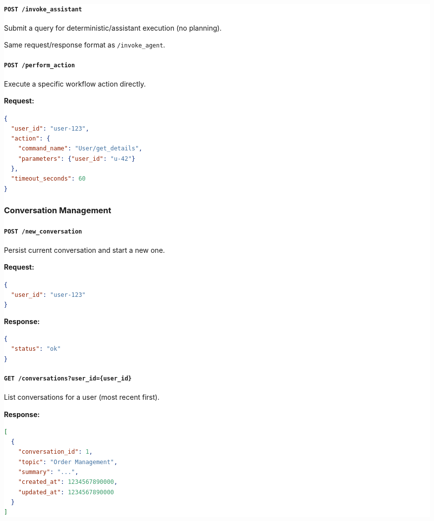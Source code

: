 #### `POST /invoke_assistant`
Submit a query for deterministic/assistant execution (no planning).

Same request/response format as `/invoke_agent`.

#### `POST /perform_action`
Execute a specific workflow action directly.

**Request:**
```json
{
  "user_id": "user-123",
  "action": {
    "command_name": "User/get_details",
    "parameters": {"user_id": "u-42"}
  },
  "timeout_seconds": 60
}
```

### Conversation Management

#### `POST /new_conversation`
Persist current conversation and start a new one.

**Request:**
```json
{
  "user_id": "user-123"
}
```

**Response:**
```json
{
  "status": "ok"
}
```

#### `GET /conversations?user_id={user_id}`
List conversations for a user (most recent first).

**Response:**
```json
[
  {
    "conversation_id": 1,
    "topic": "Order Management",
    "summary": "...",
    "created_at": 1234567890000,
    "updated_at": 1234567890000
  }
]
```
